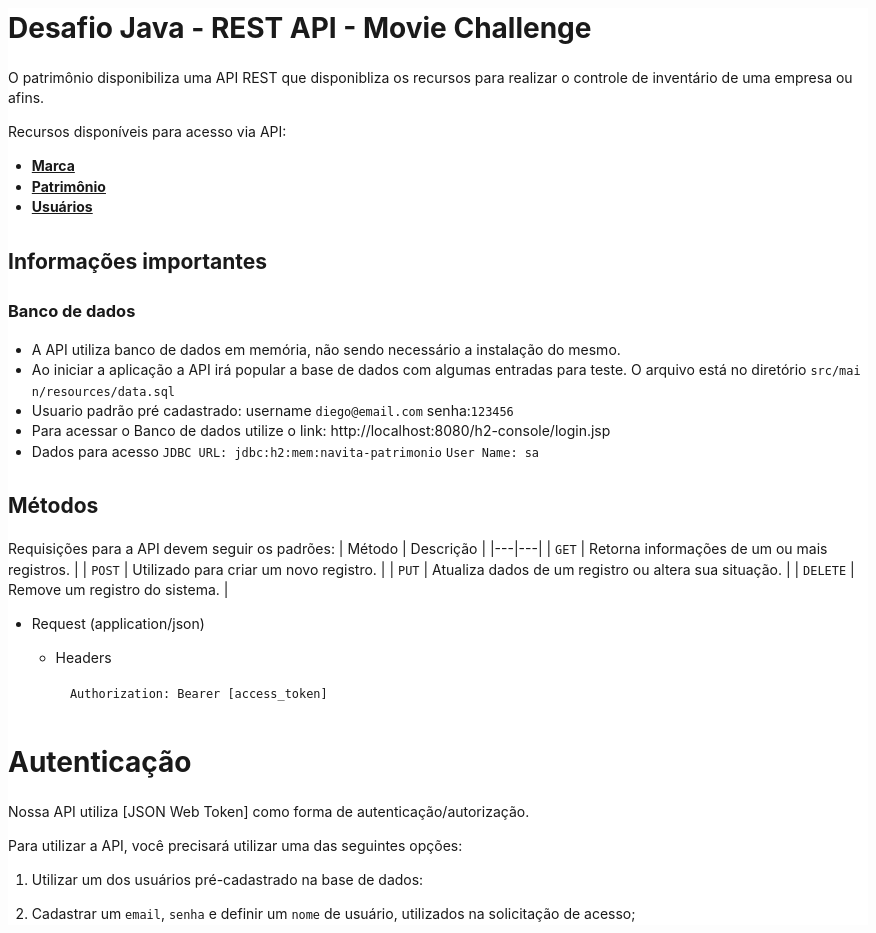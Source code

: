 # Desafio Java - REST API - Movie Challenge

O patrimônio disponibiliza uma API REST que disponibliza os recursos para realizar o controle de inventário de uma empresa ou afins.

Recursos disponíveis para acesso via API:
<a name="marca"></a>
- [**Marca**](#marca1)
<a name="patrimonio"></a>
- [**Patrimônio**](#patrimonio1)
<a name="usuario"></a>
- [**Usuários**](#usuario1)

## Informações importantes
### Banco de dados
+ A API utiliza banco de dados em memória, não sendo necessário a instalação do mesmo.
+ Ao iniciar a aplicação a API irá popular a base de dados com algumas entradas para teste. O arquivo está no diretório `src/main/resources/data.sql`
+ Usuario padrão pré cadastrado: username `diego@email.com` senha:`123456`
+ Para acessar o Banco de dados utilize o link: http://localhost:8080/h2-console/login.jsp
+ Dados para acesso `JDBC URL: jdbc:h2:mem:navita-patrimonio` `User Name: sa`

## Métodos
Requisições para a API devem seguir os padrões:
| Método | Descrição |
|---|---|
| `GET` | Retorna informações de um ou mais registros. |
| `POST` | Utilizado para criar um novo registro. |
| `PUT` | Atualiza dados de um registro ou altera sua situação. |
| `DELETE` | Remove um registro do sistema. |

+ Request (application/json)

    + Headers

            Authorization: Bearer [access_token]

# Autenticação

Nossa API utiliza [JSON Web Token] como forma de autenticação/autorização.

Para utilizar a API, você precisará utilizar uma das seguintes opções:

1. Utilizar um dos usuários pré-cadastrado na base de dados:

2. Cadastrar um `email`, `senha` e definir um `nome` de usuário, utilizados na solicitação de acesso;
